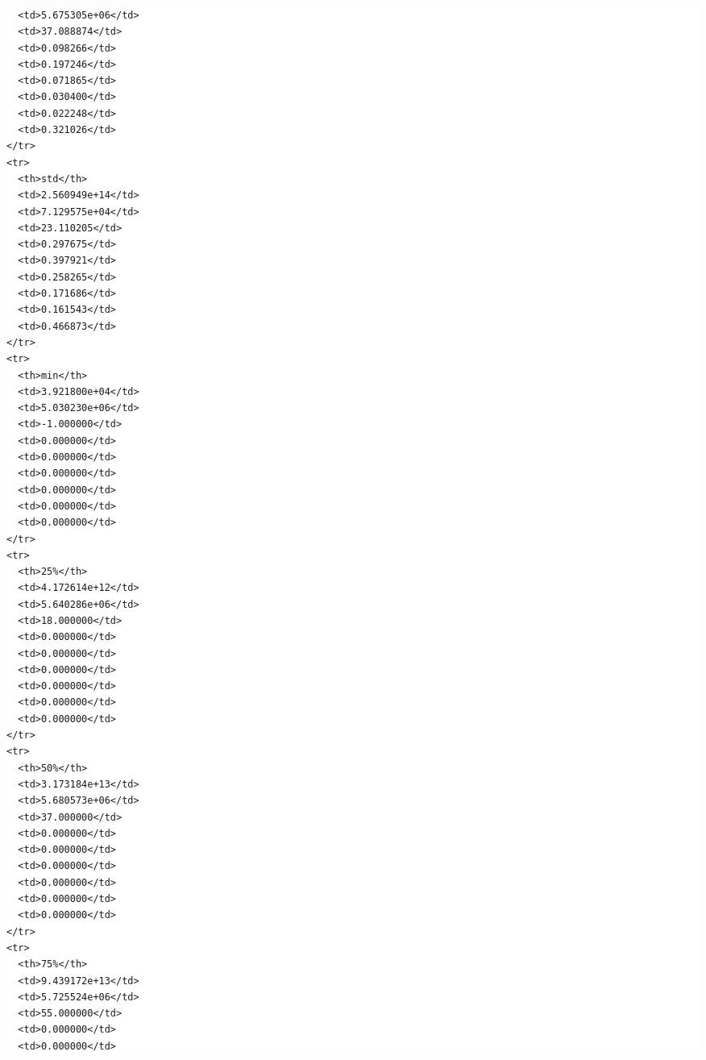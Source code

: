       <td>5.675305e+06</td>
      <td>37.088874</td>
      <td>0.098266</td>
      <td>0.197246</td>
      <td>0.071865</td>
      <td>0.030400</td>
      <td>0.022248</td>
      <td>0.321026</td>
    </tr>
    <tr>
      <th>std</th>
      <td>2.560949e+14</td>
      <td>7.129575e+04</td>
      <td>23.110205</td>
      <td>0.297675</td>
      <td>0.397921</td>
      <td>0.258265</td>
      <td>0.171686</td>
      <td>0.161543</td>
      <td>0.466873</td>
    </tr>
    <tr>
      <th>min</th>
      <td>3.921800e+04</td>
      <td>5.030230e+06</td>
      <td>-1.000000</td>
      <td>0.000000</td>
      <td>0.000000</td>
      <td>0.000000</td>
      <td>0.000000</td>
      <td>0.000000</td>
      <td>0.000000</td>
    </tr>
    <tr>
      <th>25%</th>
      <td>4.172614e+12</td>
      <td>5.640286e+06</td>
      <td>18.000000</td>
      <td>0.000000</td>
      <td>0.000000</td>
      <td>0.000000</td>
      <td>0.000000</td>
      <td>0.000000</td>
      <td>0.000000</td>
    </tr>
    <tr>
      <th>50%</th>
      <td>3.173184e+13</td>
      <td>5.680573e+06</td>
      <td>37.000000</td>
      <td>0.000000</td>
      <td>0.000000</td>
      <td>0.000000</td>
      <td>0.000000</td>
      <td>0.000000</td>
      <td>0.000000</td>
    </tr>
    <tr>
      <th>75%</th>
      <td>9.439172e+13</td>
      <td>5.725524e+06</td>
      <td>55.000000</td>
      <td>0.000000</td>
      <td>0.000000</td>